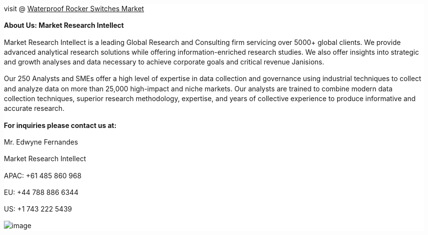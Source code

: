 visit&nbsp;@</strong>&nbsp;</span><span class="font-[700]"><a href="https://www.marketresearchintellect.com/product/global-waterproof-rocker-switches-market-size-and-forecast/?utm_source=Linkedin&utm_medium=017" target="_blank" data-tracking-control-name="article-ssr-frontend-pulse_little-text-block" data-tracking-will-navigate="" data-test-link="">Waterproof Rocker Switches Market</a></span></p><p><strong><span class="font-[700]">About Us: Market Research Intellect</span></strong></p><p><span class="">Market Research Intellect is a leading Global Research and Consulting firm servicing over 5000+ global clients. We provide advanced analytical research solutions while offering information-enriched research studies.&nbsp;</span>We also offer insights into strategic and growth analyses and data necessary to achieve corporate goals and critical revenue Janisions.</p><p><span class="">Our 250 Analysts and SMEs offer a high level of expertise in data collection and governance using industrial techniques to collect and analyze data on more than 25,000 high-impact and niche markets. Our analysts are trained to combine modern data collection techniques, superior research methodology, expertise, and years of collective experience to produce informative and accurate research.</span></p><p><strong>For inquiries please contact us at:</strong></p><p>Mr. Edwyne Fernandes</p><p>Market Research Intellect</p><p>APAC: +61 485 860 968</p><p>EU: +44 788 886 6344</p><p>US: +1 743 222 5439</p>
![image](https://github.com/user-attachments/assets/af8d49e2-1710-4a64-9a9f-fecfbb1d2548)
